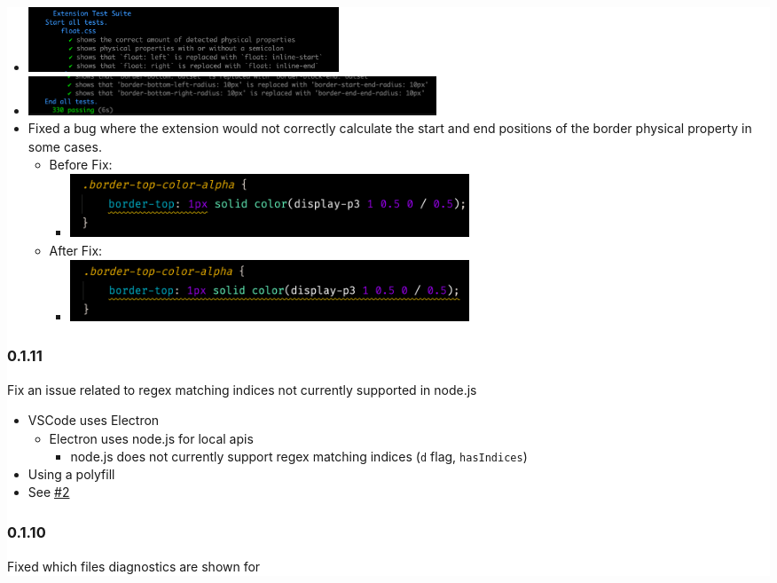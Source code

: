   - <img src="images/testing-css-start.png" alt="CSS Tests" width="350px" />
  - <img src="images/testing-css-end.png" alt="CSS Tests" width="460px" />
- Fixed a bug where the extension would not correctly calculate the start and end positions of the border physical property in some cases.
  - Before Fix:
    - <img src="images/border-bug-previous.png" alt="Border Bug Previous" width="450px" />
  - After Fix:
    - <img src="images/border-bug-fixed.png" alt="Border Bug Fixed" width="450px" />

### 0.1.11

Fix an issue related to regex matching indices not currently supported in node.js

- VSCode uses Electron
  - Electron uses node.js for local apis
    - node.js does not currently support regex matching indices (`d` flag, `hasIndices`)
- Using a polyfill
- See [#2](https://github.com/coderfin/logical-properties/issues/2)

### 0.1.10

Fixed which files diagnostics are shown for
